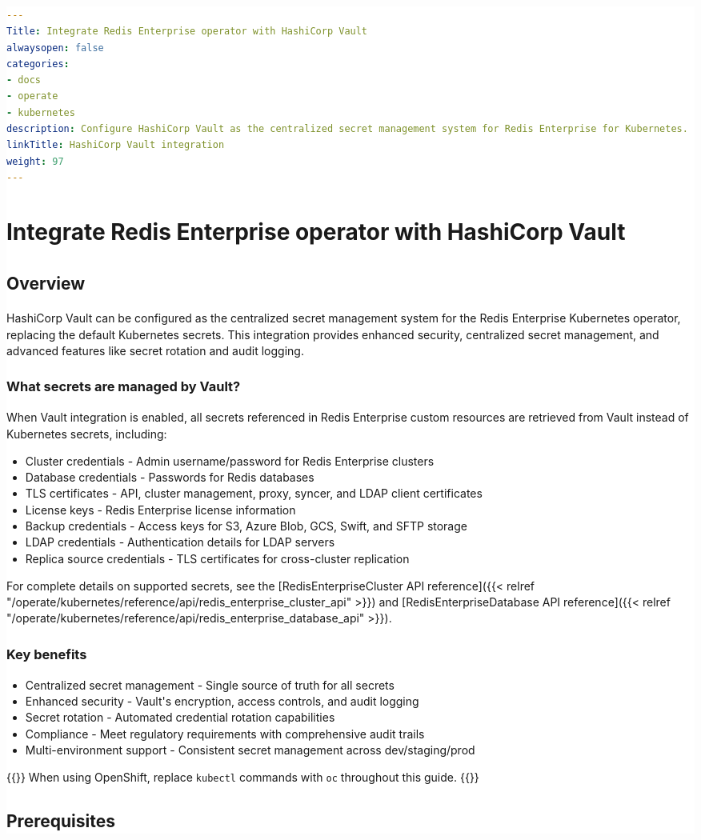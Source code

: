 ```yaml
---
Title: Integrate Redis Enterprise operator with HashiCorp Vault
alwaysopen: false
categories:
- docs
- operate
- kubernetes
description: Configure HashiCorp Vault as the centralized secret management system for Redis Enterprise for Kubernetes.
linkTitle: HashiCorp Vault integration
weight: 97
---
```


# Integrate Redis Enterprise operator with HashiCorp Vault

## Overview

HashiCorp Vault can be configured as the centralized secret management system for the Redis Enterprise Kubernetes operator, replacing the default Kubernetes secrets. This integration provides enhanced security, centralized secret management, and advanced features like secret rotation and audit logging.

### What secrets are managed by Vault?

When Vault integration is enabled, all secrets referenced in Redis Enterprise custom resources are retrieved from Vault instead of Kubernetes secrets, including:

- Cluster credentials - Admin username/password for Redis Enterprise clusters
- Database credentials - Passwords for Redis databases
- TLS certificates - API, cluster management, proxy, syncer, and LDAP client certificates
- License keys - Redis Enterprise license information
- Backup credentials - Access keys for S3, Azure Blob, GCS, Swift, and SFTP storage
- LDAP credentials - Authentication details for LDAP servers
- Replica source credentials - TLS certificates for cross-cluster replication

For complete details on supported secrets, see the [RedisEnterpriseCluster API reference]({{< relref "/operate/kubernetes/reference/api/redis_enterprise_cluster_api" >}}) and [RedisEnterpriseDatabase API reference]({{< relref "/operate/kubernetes/reference/api/redis_enterprise_database_api" >}}).

### Key benefits

- Centralized secret management - Single source of truth for all secrets
- Enhanced security - Vault's encryption, access controls, and audit logging
- Secret rotation - Automated credential rotation capabilities
- Compliance - Meet regulatory requirements with comprehensive audit trails
- Multi-environment support - Consistent secret management across dev/staging/prod

{{<note>}}
When using OpenShift, replace `kubectl` commands with `oc` throughout this guide.
{{</note>}}
## Prerequisites
